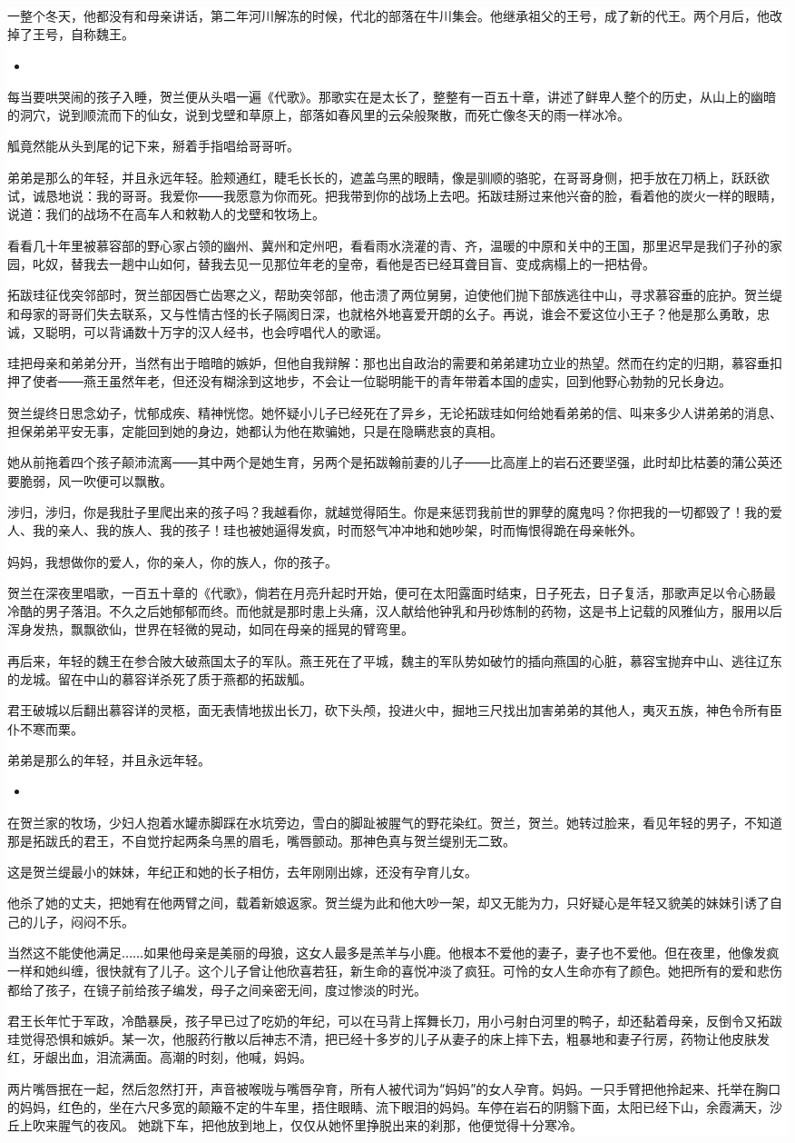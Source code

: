 一整个冬天，他都没有和母亲讲话，第二年河川解冻的时候，代北的部落在牛川集会。他继承祖父的王号，成了新的代王。两个月后，他改掉了王号，自称魏王。



*

每当要哄哭闹的孩子入睡，贺兰便从头唱一遍《代歌》。那歌实在是太长了，整整有一百五十章，讲述了鲜卑人整个的历史，从山上的幽暗的洞穴，说到顺流而下的仙女，说到戈壁和草原上，部落如春风里的云朵般聚散，而死亡像冬天的雨一样冰冷。

觚竟然能从头到尾的记下来，掰着手指唱给哥哥听。

弟弟是那么的年轻，并且永远年轻。脸颊通红，睫毛长长的，遮盖乌黑的眼睛，像是驯顺的骆驼，在哥哥身侧，把手放在刀柄上，跃跃欲试，诚恳地说：我的哥哥。我爱你——我愿意为你而死。把我带到你的战场上去吧。拓跋珪掰过来他兴奋的脸，看着他的炭火一样的眼睛，说道：我们的战场不在高车人和敕勒人的戈壁和牧场上。

看看几十年里被慕容部的野心家占领的幽州、冀州和定州吧，看看雨水浇灌的青、齐，温暖的中原和关中的王国，那里迟早是我们子孙的家园，叱奴，替我去一趟中山如何，替我去见一见那位年老的皇帝，看他是否已经耳聋目盲、变成病榻上的一把枯骨。

拓跋珪征伐突邻部时，贺兰部因唇亡齿寒之义，帮助突邻部，他击溃了两位舅舅，迫使他们抛下部族逃往中山，寻求慕容垂的庇护。贺兰缇和母家的哥哥们失去联系，又与性情古怪的长子隔阂日深，也就格外地喜爱开朗的幺子。再说，谁会不爱这位小王子？他是那么勇敢，忠诚，又聪明，可以背诵数十万字的汉人经书，也会哼唱代人的歌谣。

珪把母亲和弟弟分开，当然有出于暗暗的嫉妒，但他自我辩解：那也出自政治的需要和弟弟建功立业的热望。然而在约定的归期，慕容垂扣押了使者——燕王虽然年老，但还没有糊涂到这地步，不会让一位聪明能干的青年带着本国的虚实，回到他野心勃勃的兄长身边。

贺兰缇终日思念幼子，忧郁成疾、精神恍惚。她怀疑小儿子已经死在了异乡，无论拓跋珪如何给她看弟弟的信、叫来多少人讲弟弟的消息、担保弟弟平安无事，定能回到她的身边，她都认为他在欺骗她，只是在隐瞒悲哀的真相。

她从前拖着四个孩子颠沛流离——其中两个是她生育，另两个是拓跋翰前妻的儿子——比高崖上的岩石还要坚强，此时却比枯萎的蒲公英还要脆弱，风一吹便可以飘散。

涉归，涉归，你是我肚子里爬出来的孩子吗？我越看你，就越觉得陌生。你是来惩罚我前世的罪孽的魔鬼吗？你把我的一切都毁了！我的爱人、我的亲人、我的族人、我的孩子！珪也被她逼得发疯，时而怒气冲冲地和她吵架，时而悔恨得跪在母亲帐外。

妈妈，我想做你的爱人，你的亲人，你的族人，你的孩子。

贺兰在深夜里唱歌，一百五十章的《代歌》，倘若在月亮升起时开始，便可在太阳露面时结束，日子死去，日子复活，那歌声足以令心肠最冷酷的男子落泪。不久之后她郁郁而终。而他就是那时患上头痛，汉人献给他钟乳和丹砂炼制的药物，这是书上记载的风雅仙方，服用以后浑身发热，飘飘欲仙，世界在轻微的晃动，如同在母亲的摇晃的臂弯里。

再后来，年轻的魏王在参合陂大破燕国太子的军队。燕王死在了平城，魏主的军队势如破竹的插向燕国的心脏，慕容宝抛弃中山、逃往辽东的龙城。留在中山的慕容详杀死了质于燕都的拓跋觚。

君王破城以后翻出慕容详的灵柩，面无表情地拔出长刀，砍下头颅，投进火中，掘地三尺找出加害弟弟的其他人，夷灭五族，神色令所有臣仆不寒而栗。

弟弟是那么的年轻，并且永远年轻。



*

在贺兰家的牧场，少妇人抱着水罐赤脚踩在水坑旁边，雪白的脚趾被腥气的野花染红。贺兰，贺兰。她转过脸来，看见年轻的男子，不知道那是拓跋氏的君王，不自觉拧起两条乌黑的眉毛，嘴唇颤动。那神色真与贺兰缇别无二致。

这是贺兰缇最小的妹妹，年纪正和她的长子相仿，去年刚刚出嫁，还没有孕育儿女。

他杀了她的丈夫，把她宥在他两臂之间，载着新娘返家。贺兰缇为此和他大吵一架，却又无能为力，只好疑心是年轻又貌美的妹妹引诱了自己的儿子，闷闷不乐。

当然这不能使他满足……如果他母亲是美丽的母狼，这女人最多是羔羊与小鹿。他根本不爱他的妻子，妻子也不爱他。但在夜里，他像发疯一样和她纠缠，很快就有了儿子。这个儿子曾让他欣喜若狂，新生命的喜悦冲淡了疯狂。可怜的女人生命亦有了颜色。她把所有的爱和悲伤都给了孩子，在镜子前给孩子编发，母子之间亲密无间，度过惨淡的时光。

君王长年忙于军政，冷酷暴戾，孩子早已过了吃奶的年纪，可以在马背上挥舞长刀，用小弓射白河里的鸭子，却还黏着母亲，反倒令又拓跋珪觉得恐惧和嫉妒。某一次，他服药行散以后神志不清，把已经十多岁的儿子从妻子的床上摔下去，粗暴地和妻子行房，药物让他皮肤发红，牙龈出血，泪流满面。高潮的时刻，他喊，妈妈。

两片嘴唇抿在一起，然后忽然打开，声音被喉咙与嘴唇孕育，所有人被代词为“妈妈”的女人孕育。妈妈。一只手臂把他拎起来、托举在胸口的妈妈，红色的，坐在六尺多宽的颠簸不定的牛车里，捂住眼睛、流下眼泪的妈妈。车停在岩石的阴翳下面，太阳已经下山，余霞满天，沙丘上吹来腥气的夜风。
她跳下车，把他放到地上，仅仅从她怀里挣脱出来的刹那，他便觉得十分寒冷。
